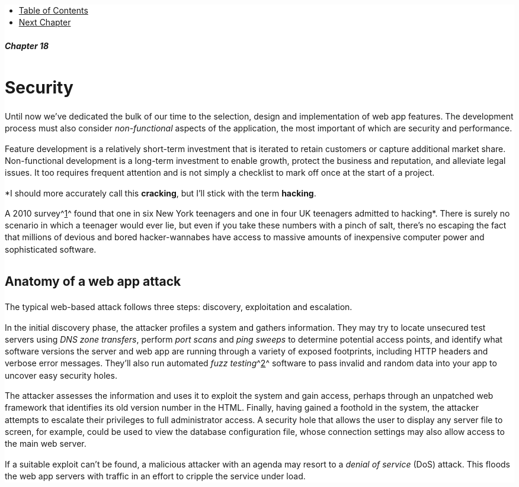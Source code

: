 -   [Table of Contents](/)
-   [Next Chapter](web-app-performance.html)

##### Chapter 18

Security
========

Until now we’ve dedicated the bulk of our time to the selection, design
and implementation of web app features. The development process must
also consider *non-functional* aspects of the application, the most
important of which are security and performance.

Feature development is a relatively short-term investment that is
iterated to retain customers or capture additional market share.
Non-functional development is a long-term investment to enable growth,
protect the business and reputation, and alleviate legal issues. It too
requires frequent attention and is not simply a checklist to mark off
once at the start of a project.

\*I should more accurately call this **cracking**, but I’ll stick with
the term **hacking**.

A 2010 survey^[1](#fn1)^ found that one in six New York teenagers and
one in four UK teenagers admitted to hacking\*. There is surely no
scenario in which a teenager would ever lie, but even if you take these
numbers with a pinch of salt, there’s no escaping the fact that millions
of devious and bored hacker-wannabes have access to massive amounts of
inexpensive computer power and sophisticated software.

Anatomy of a web app attack
---------------------------

The typical web-based attack follows three steps: discovery,
exploitation and escalation.

In the initial discovery phase, the attacker profiles a system and
gathers information. They may try to locate unsecured test servers using
*DNS zone transfers*, perform *port scans* and *ping sweeps* to
determine potential access points, and identify what software versions
the server and web app are running through a variety of exposed
footprints, including HTTP headers and verbose error messages. They’ll
also run automated *fuzz testing*^[2](#fn2)^ software to pass invalid
and random data into your app to uncover easy security holes.

The attacker assesses the information and uses it to exploit the system
and gain access, perhaps through an unpatched web framework that
identifies its old version number in the HTML. Finally, having gained a
foothold in the system, the attacker attempts to escalate their
privileges to full administrator access. A security hole that allows the
user to display any server file to screen, for example, could be used to
view the database configuration file, whose connection settings may also
allow access to the main web server.

If a suitable exploit can’t be found, a malicious attacker with an
agenda may resort to a *denial of service* (DoS) attack. This floods the
web app servers with traffic in an effort to cripple the service under
load.

